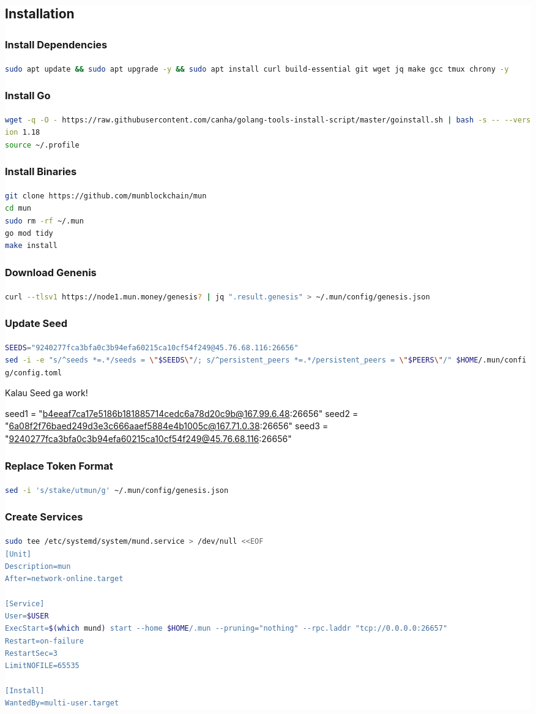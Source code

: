 ## Installation
### Install Dependencies

```bash
sudo apt update && sudo apt upgrade -y && sudo apt install curl build-essential git wget jq make gcc tmux chrony -y
```

### Install Go
```bash
wget -q -O - https://raw.githubusercontent.com/canha/golang-tools-install-script/master/goinstall.sh | bash -s -- --version 1.18
source ~/.profile
```

### Install Binaries
```bash
git clone https://github.com/munblockchain/mun
cd mun
sudo rm -rf ~/.mun
go mod tidy
make install
```

### Download Genenis
```bash
curl --tlsv1 https://node1.mun.money/genesis? | jq ".result.genesis" > ~/.mun/config/genesis.json
```

### Update Seed
```bash
SEEDS="9240277fca3bfa0c3b94efa60215ca10cf54f249@45.76.68.116:26656"
sed -i -e "s/^seeds *=.*/seeds = \"$SEEDS\"/; s/^persistent_peers *=.*/persistent_peers = \"$PEERS\"/" $HOME/.mun/config/config.toml
```

Kalau Seed ga work!

seed1 = "b4eeaf7ca17e5186b181885714cedc6a78d20c9b@167.99.6.48:26656"
seed2 = "6a08f2f76baed249d3e3c666aaef5884e4b1005c@167.71.0.38:26656"
seed3 = "9240277fca3bfa0c3b94efa60215ca10cf54f249@45.76.68.116:26656"


### Replace Token Format
```bash
sed -i 's/stake/utmun/g' ~/.mun/config/genesis.json
```

### Create Services
```bash
sudo tee /etc/systemd/system/mund.service > /dev/null <<EOF
[Unit]
Description=mun
After=network-online.target

[Service]
User=$USER
ExecStart=$(which mund) start --home $HOME/.mun --pruning="nothing" --rpc.laddr "tcp://0.0.0.0:26657"
Restart=on-failure
RestartSec=3
LimitNOFILE=65535

[Install]
WantedBy=multi-user.target
```